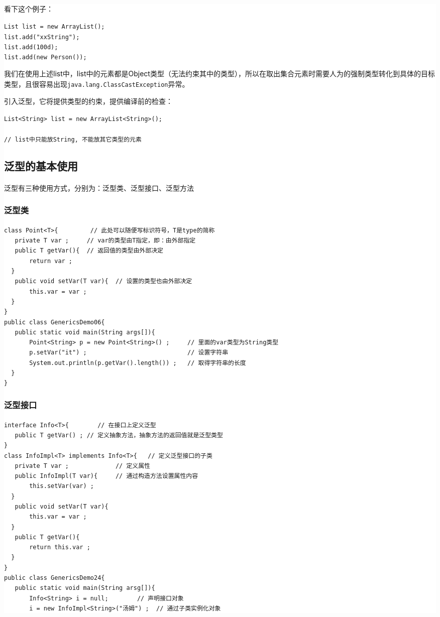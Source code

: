 看下这个例子：

```
List list = new ArrayList();
list.add("xxString");
list.add(100d);
list.add(new Person());
```

我们在使用上述list中，list中的元素都是Object类型（无法约束其中的类型），所以在取出集合元素时需要人为的强制类型转化到具体的目标类型，且很容易出现`java.lang.ClassCastException`异常。

引入泛型，它将提供类型的约束，提供编译前的检查：

```
List<String> list = new ArrayList<String>();

// list中只能放String, 不能放其它类型的元素
```

## 泛型的基本使用

泛型有三种使用方式，分别为：泛型类、泛型接口、泛型方法

### 泛型类

```
class Point<T>{         // 此处可以随便写标识符号，T是type的简称  
   private T var ;     // var的类型由T指定，即：由外部指定  
   public T getVar(){  // 返回值的类型由外部决定  
       return var ;  
  }  
   public void setVar(T var){  // 设置的类型也由外部决定  
       this.var = var ;  
  }  
}  
public class GenericsDemo06{  
   public static void main(String args[]){  
       Point<String> p = new Point<String>() ;     // 里面的var类型为String类型  
       p.setVar("it") ;                            // 设置字符串  
       System.out.println(p.getVar().length()) ;   // 取得字符串的长度  
  }  
}
```

### 泛型接口

```
interface Info<T>{        // 在接口上定义泛型  
   public T getVar() ; // 定义抽象方法，抽象方法的返回值就是泛型类型  
}  
class InfoImpl<T> implements Info<T>{   // 定义泛型接口的子类  
   private T var ;             // 定义属性  
   public InfoImpl(T var){     // 通过构造方法设置属性内容  
       this.setVar(var) ;    
  }  
   public void setVar(T var){  
       this.var = var ;  
  }  
   public T getVar(){  
       return this.var ;  
  }  
} 
public class GenericsDemo24{  
   public static void main(String arsg[]){  
       Info<String> i = null;        // 声明接口对象  
       i = new InfoImpl<String>("汤姆") ;  // 通过子类实例化对象  
```